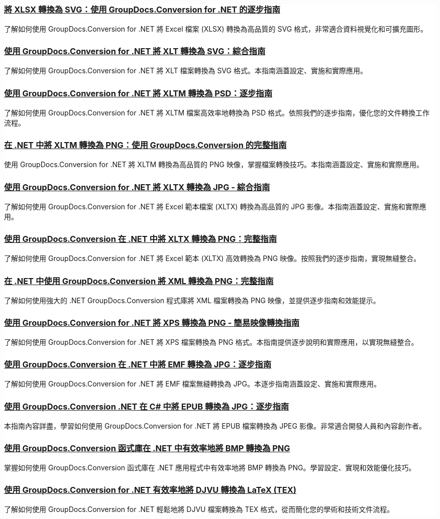 ### [將 XLSX 轉換為 SVG：使用 GroupDocs.Conversion for .NET 的逐步指南](./convert-xlsx-to-svg-groupdocs-net/)
了解如何使用 GroupDocs.Conversion for .NET 將 Excel 檔案 (XLSX) 轉換為高品質的 SVG 格式，非常適合資料視覺化和可擴充圖形。

### [使用 GroupDocs.Conversion for .NET 將 XLT 轉換為 SVG：綜合指南](./groupdocs-conversion-net-xlt-to-svg/)
了解如何使用 GroupDocs.Conversion for .NET 將 XLT 檔案轉換為 SVG 格式。本指南涵蓋設定、實施和實際應用。

### [使用 GroupDocs.Conversion for .NET 將 XLTM 轉換為 PSD：逐步指南](./convert-xl-tm-to-psd-groupdocs-conversion-net/)
了解如何使用 GroupDocs.Conversion for .NET 將 XLTM 檔案高效率地轉換為 PSD 格式。依照我們的逐步指南，優化您的文件轉換工作流程。

### [在 .NET 中將 XLTM 轉換為 PNG：使用 GroupDocs.Conversion 的完整指南](./convert-xltm-to-png-groupdocs-conversion/)
使用 GroupDocs.Conversion for .NET 將 XLTM 轉換為高品質的 PNG 映像，掌握檔案轉換技巧。本指南涵蓋設定、實施和實際應用。

### [使用 GroupDocs.Conversion for .NET 將 XLTX 轉換為 JPG - 綜合指南](./convert-xltx-to-jpg-groupdocs-net/)
了解如何使用 GroupDocs.Conversion for .NET 將 Excel 範本檔案 (XLTX) 轉換為高品質的 JPG 影像。本指南涵蓋設定、實施和實際應用。

### [使用 GroupDocs.Conversion 在 .NET 中將 XLTX 轉換為 PNG：完整指南](./convert-xltx-to-png-groupdocs-net/)
了解如何使用 GroupDocs.Conversion for .NET 將 Excel 範本 (XLTX) 高效轉換為 PNG 映像。按照我們的逐步指南，實現無縫整合。

### [在 .NET 中使用 GroupDocs.Conversion 將 XML 轉換為 PNG：完整指南](./convert-xml-to-png-groupdocs-conversion-dotnet-guide/)
了解如何使用強大的 .NET GroupDocs.Conversion 程式庫將 XML 檔案轉換為 PNG 映像，並提供逐步指南和效能提示。

### [使用 GroupDocs.Conversion for .NET 將 XPS 轉換為 PNG - 簡易映像轉換指南](./convert-xps-to-png-groupdocs-conversion-dotnet/)
了解如何使用 GroupDocs.Conversion for .NET 將 XPS 檔案轉換為 PNG 格式。本指南提供逐步說明和實際應用，以實現無縫整合。

### [使用 GroupDocs.Conversion 在 .NET 中將 EMF 轉換為 JPG：逐步指南](./emf-to-jpg-conversion-net-groupdocs/)
了解如何使用 GroupDocs.Conversion for .NET 將 EMF 檔案無縫轉換為 JPG。本逐步指南涵蓋設定、實施和實際應用。

### [使用 GroupDocs.Conversion .NET 在 C# 中將 EPUB 轉換為 JPG：逐步指南](./epub-to-jpg-conversion-groupdocs-net/)
本指南內容詳盡，學習如何使用 GroupDocs.Conversion for .NET 將 EPUB 檔案轉換為 JPEG 影像。非常適合開發人員和內容創作者。

### [使用 GroupDocs.Conversion 函式庫在 .NET 中有效率地將 BMP 轉換為 PNG](./net-bmp-to-png-conversion-groupdocs/)
掌握如何使用 GroupDocs.Conversion 函式庫在 .NET 應用程式中有效率地將 BMP 轉換為 PNG。學習設定、實現和效能優化技巧。

### [使用 GroupDocs.Conversion for .NET 有效率地將 DJVU 轉換為 LaTeX (TEX)](./djvu-to-tex-conversion-groupdocs-net/)
了解如何使用 GroupDocs.Conversion for .NET 輕鬆地將 DJVU 檔案轉換為 TEX 格式，從而簡化您的學術和技術文件流程。
